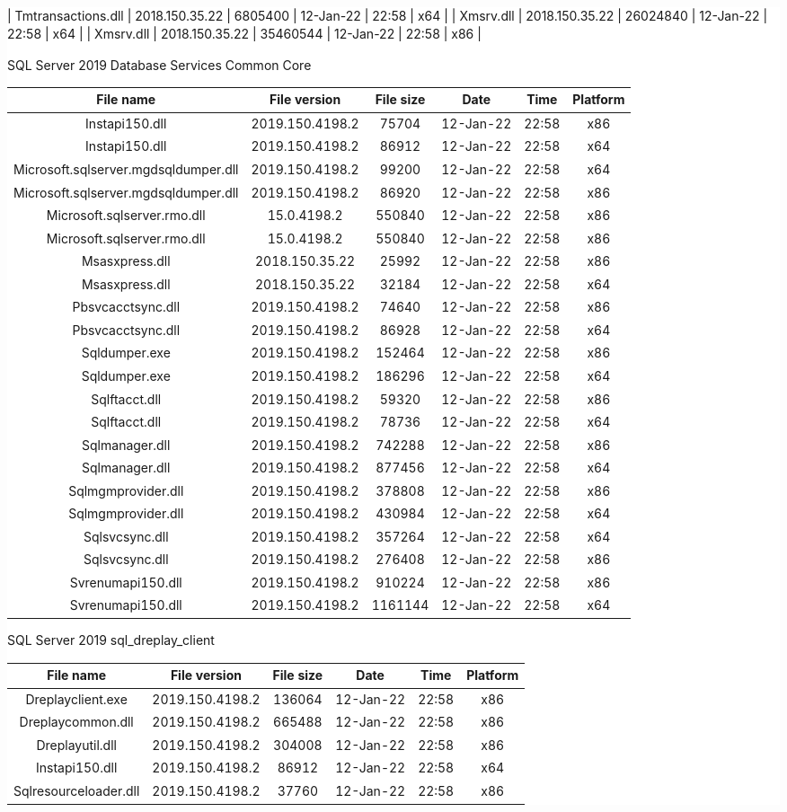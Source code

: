 | Tmtransactions.dll                                        | 2018.150.35.22  | 6805400   | 12-Jan-22 | 22:58 | x64      |
| Xmsrv.dll                                                 | 2018.150.35.22  | 26024840  | 12-Jan-22 | 22:58 | x64      |
| Xmsrv.dll                                                 | 2018.150.35.22  | 35460544  | 12-Jan-22 | 22:58 | x86      |

SQL Server 2019 Database Services Common Core

|               File name              |   File version  | File size |    Date   |  Time | Platform |
|:------------------------------------:|:---------------:|:---------:|:---------:|:-----:|:--------:|
| Instapi150.dll                       | 2019.150.4198.2 | 75704     | 12-Jan-22 | 22:58 | x86      |
| Instapi150.dll                       | 2019.150.4198.2 | 86912     | 12-Jan-22 | 22:58 | x64      |
| Microsoft.sqlserver.mgdsqldumper.dll | 2019.150.4198.2 | 99200     | 12-Jan-22 | 22:58 | x64      |
| Microsoft.sqlserver.mgdsqldumper.dll | 2019.150.4198.2 | 86920     | 12-Jan-22 | 22:58 | x86      |
| Microsoft.sqlserver.rmo.dll          | 15.0.4198.2     | 550840    | 12-Jan-22 | 22:58 | x86      |
| Microsoft.sqlserver.rmo.dll          | 15.0.4198.2     | 550840    | 12-Jan-22 | 22:58 | x86      |
| Msasxpress.dll                       | 2018.150.35.22  | 25992     | 12-Jan-22 | 22:58 | x86      |
| Msasxpress.dll                       | 2018.150.35.22  | 32184     | 12-Jan-22 | 22:58 | x64      |
| Pbsvcacctsync.dll                    | 2019.150.4198.2 | 74640     | 12-Jan-22 | 22:58 | x86      |
| Pbsvcacctsync.dll                    | 2019.150.4198.2 | 86928     | 12-Jan-22 | 22:58 | x64      |
| Sqldumper.exe                        | 2019.150.4198.2 | 152464    | 12-Jan-22 | 22:58 | x86      |
| Sqldumper.exe                        | 2019.150.4198.2 | 186296    | 12-Jan-22 | 22:58 | x64      |
| Sqlftacct.dll                        | 2019.150.4198.2 | 59320     | 12-Jan-22 | 22:58 | x86      |
| Sqlftacct.dll                        | 2019.150.4198.2 | 78736     | 12-Jan-22 | 22:58 | x64      |
| Sqlmanager.dll                       | 2019.150.4198.2 | 742288    | 12-Jan-22 | 22:58 | x86      |
| Sqlmanager.dll                       | 2019.150.4198.2 | 877456    | 12-Jan-22 | 22:58 | x64      |
| Sqlmgmprovider.dll                   | 2019.150.4198.2 | 378808    | 12-Jan-22 | 22:58 | x86      |
| Sqlmgmprovider.dll                   | 2019.150.4198.2 | 430984    | 12-Jan-22 | 22:58 | x64      |
| Sqlsvcsync.dll                       | 2019.150.4198.2 | 357264    | 12-Jan-22 | 22:58 | x64      |
| Sqlsvcsync.dll                       | 2019.150.4198.2 | 276408    | 12-Jan-22 | 22:58 | x86      |
| Svrenumapi150.dll                    | 2019.150.4198.2 | 910224    | 12-Jan-22 | 22:58 | x86      |
| Svrenumapi150.dll                    | 2019.150.4198.2 | 1161144   | 12-Jan-22 | 22:58 | x64      |

SQL Server 2019 sql_dreplay_client

|       File name       |   File version  | File size |    Date   |  Time | Platform |
|:---------------------:|:---------------:|:---------:|:---------:|:-----:|:--------:|
| Dreplayclient.exe     | 2019.150.4198.2 | 136064    | 12-Jan-22 | 22:58 | x86      |
| Dreplaycommon.dll     | 2019.150.4198.2 | 665488    | 12-Jan-22 | 22:58 | x86      |
| Dreplayutil.dll       | 2019.150.4198.2 | 304008    | 12-Jan-22 | 22:58 | x86      |
| Instapi150.dll        | 2019.150.4198.2 | 86912     | 12-Jan-22 | 22:58 | x64      |
| Sqlresourceloader.dll | 2019.150.4198.2 | 37760     | 12-Jan-22 | 22:58 | x86      |
